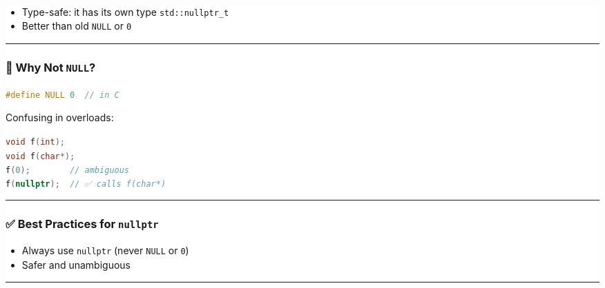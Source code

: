 - Type-safe: it has its own type `std::nullptr_t`
- Better than old `NULL` or `0`

---

### 🔹 Why Not `NULL`?

```cpp
#define NULL 0  // in C
```

Confusing in overloads:

```cpp
void f(int);
void f(char*);
f(0);        // ambiguous
f(nullptr);  // ✅ calls f(char*)
```

---

### ✅ Best Practices for `nullptr`

- Always use `nullptr` (never `NULL` or `0`)
- Safer and unambiguous

---


